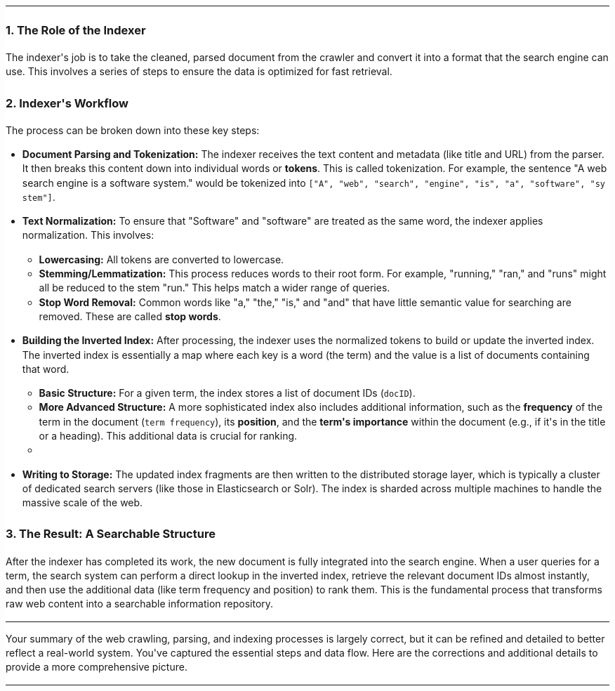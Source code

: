 ***

### 1. The Role of the Indexer

The indexer's job is to take the cleaned, parsed document from the crawler and convert it into a format that the search engine can use. This involves a series of steps to ensure the data is optimized for fast retrieval.

### 2. Indexer's Workflow

The process can be broken down into these key steps:

* **Document Parsing and Tokenization:** The indexer receives the text content and metadata (like title and URL) from the parser. It then breaks this content down into individual words or **tokens**. This is called tokenization. For example, the sentence "A web search engine is a software system." would be tokenized into `["A", "web", "search", "engine", "is", "a", "software", "system"]`.
* **Text Normalization:** To ensure that "Software" and "software" are treated as the same word, the indexer applies normalization. This involves:
    * **Lowercasing:** All tokens are converted to lowercase.
    * **Stemming/Lemmatization:** This process reduces words to their root form. For example, "running," "ran," and "runs" might all be reduced to the stem "run." This helps match a wider range of queries.
    * **Stop Word Removal:** Common words like "a," "the," "is," and "and" that have little semantic value for searching are removed. These are called **stop words**.

* **Building the Inverted Index:** After processing, the indexer uses the normalized tokens to build or update the inverted index. The inverted index is essentially a map where each key is a word (the term) and the value is a list of documents containing that word.
    * **Basic Structure:** For a given term, the index stores a list of document IDs (`docID`).
    * **More Advanced Structure:** A more sophisticated index also includes additional information, such as the **frequency** of the term in the document (`term frequency`), its **position**, and the **term's importance** within the document (e.g., if it's in the title or a heading). This additional data is crucial for ranking.
    * 

* **Writing to Storage:** The updated index fragments are then written to the distributed storage layer, which is typically a cluster of dedicated search servers (like those in Elasticsearch or Solr). The index is sharded across multiple machines to handle the massive scale of the web.

### 3. The Result: A Searchable Structure

After the indexer has completed its work, the new document is fully integrated into the search engine. When a user queries for a term, the search system can perform a direct lookup in the inverted index, retrieve the relevant document IDs almost instantly, and then use the additional data (like term frequency and position) to rank them. This is the fundamental process that transforms raw web content into a searchable information repository.

---

Your summary of the web crawling, parsing, and indexing processes is largely correct, but it can be refined and detailed to better reflect a real-world system. You've captured the essential steps and data flow. Here are the corrections and additional details to provide a more comprehensive picture.

-----
